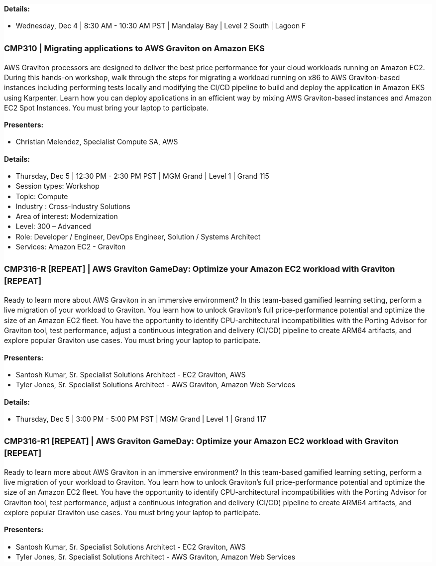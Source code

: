 **Details:**
- Wednesday, Dec 4 | 8:30 AM - 10:30 AM PST | Mandalay Bay | Level 2 South | Lagoon F

### CMP310 | Migrating applications to AWS Graviton on Amazon EKS

AWS Graviton processors are designed to deliver the best price performance for your cloud workloads running on Amazon EC2. During this hands-on workshop, walk through the steps for migrating a workload running on x86 to AWS Graviton-based instances including performing tests locally and modifying the CI/CD pipeline to build and deploy the application in Amazon EKS using Karpenter. Learn how you can deploy applications in an efficient way by mixing AWS Graviton-based instances and Amazon EC2 Spot Instances. You must bring your laptop to participate.

**Presenters:**
- Christian Melendez, Specialist Compute SA, AWS

**Details:**
- Thursday, Dec 5 | 12:30 PM - 2:30 PM PST | MGM Grand | Level 1 | Grand 115
- Session types: Workshop
- Topic: Compute
- Industry : Cross-Industry Solutions
- Area of interest: Modernization
- Level: 300 – Advanced
- Role: Developer / Engineer, DevOps Engineer, Solution / Systems Architect
- Services: Amazon EC2 - Graviton

### CMP316-R [REPEAT] | AWS Graviton GameDay: Optimize your Amazon EC2 workload with Graviton [REPEAT]

Ready to learn more about AWS Graviton in an immersive environment? In this team-based gamified learning setting, perform a live migration of your workload to Graviton. You learn how to unlock Graviton’s full price-performance potential and optimize the size of an Amazon EC2 fleet. You have the opportunity to identify CPU-architectural incompatibilities with the Porting Advisor for Graviton tool, test performance, adjust a continuous integration and delivery (CI/CD) pipeline to create ARM64 artifacts, and explore popular Graviton use cases. You must bring your laptop to participate.

**Presenters:**
- Santosh Kumar, Sr. Specialist Solutions Architect - EC2 Graviton, AWS
- Tyler Jones, Sr. Specialist Solutions Architect - AWS Graviton, Amazon Web Services

**Details:**
- Thursday, Dec 5 | 3:00 PM - 5:00 PM PST | MGM Grand | Level 1 | Grand 117

### CMP316-R1 [REPEAT] | AWS Graviton GameDay: Optimize your Amazon EC2 workload with Graviton [REPEAT]

Ready to learn more about AWS Graviton in an immersive environment? In this team-based gamified learning setting, perform a live migration of your workload to Graviton. You learn how to unlock Graviton’s full price-performance potential and optimize the size of an Amazon EC2 fleet. You have the opportunity to identify CPU-architectural incompatibilities with the Porting Advisor for Graviton tool, test performance, adjust a continuous integration and delivery (CI/CD) pipeline to create ARM64 artifacts, and explore popular Graviton use cases. You must bring your laptop to participate.

**Presenters:**
- Santosh Kumar, Sr. Specialist Solutions Architect - EC2 Graviton, AWS
- Tyler Jones, Sr. Specialist Solutions Architect - AWS Graviton, Amazon Web Services
